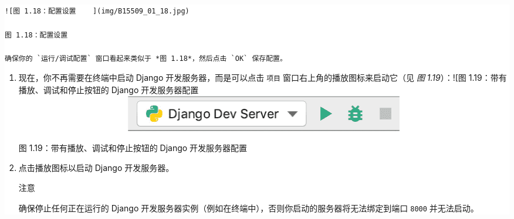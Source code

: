     ![图 1.18：配置设置    ](img/B15509_01_18.jpg)

    图 1.18：配置设置

    确保你的 `运行/调试配置` 窗口看起来类似于 *图 1.18*，然后点击 `OK` 保存配置。

1.  现在，你不再需要在终端中启动 Django 开发服务器，而是可以点击 `项目` 窗口右上角的播放图标来启动它（见 *图 1.19*）：![图 1.19：带有播放、调试和停止按钮的 Django 开发服务器配置    ![图片](img/B15509_01_19.jpg)

    图 1.19：带有播放、调试和停止按钮的 Django 开发服务器配置

1.  点击播放图标以启动 Django 开发服务器。

    注意

    确保停止任何正在运行的 Django 开发服务器实例（例如在终端中），否则你启动的服务器将无法绑定到端口 `8000` 并无法启动。
